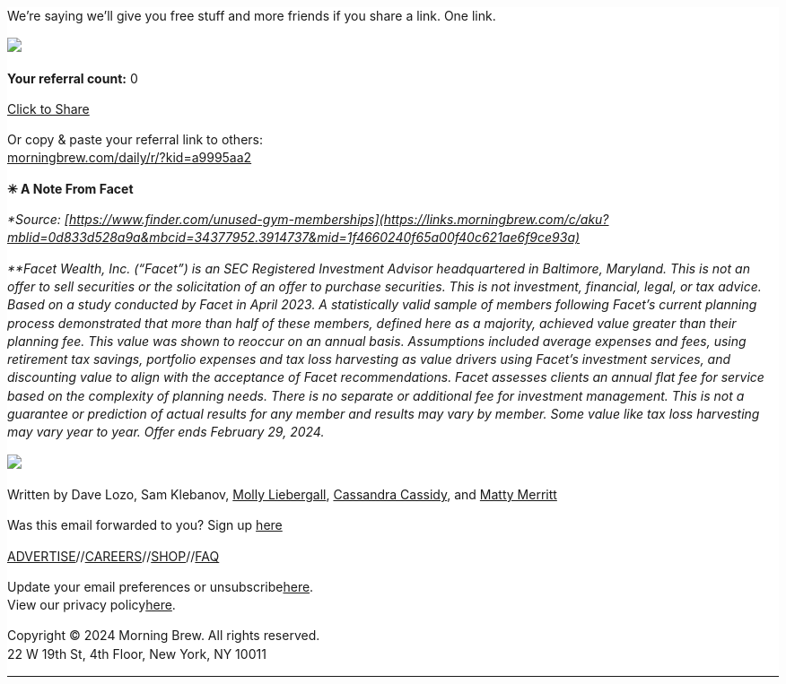 We’re saying we’ll give you free stuff and more friends if you share a link. One link.

[ ![](https://proxy-prod.omnivore-image-cache.app/640x0,s6vmeLsBnnMFX4WLlH7dQkbAt8t3qybMpBA2c6O9GSS8/https://cdn.sanity.io/images/bl383u0v/production/0300f65c0ea47a62703150772612fb934ede7d91-1500x1000.gif) ](https://links.morningbrew.com/c/6Wq?access%5Ftoken=aJ8bKeLhTZ87pT7pQW6spt7D&mbcid=34377952.3914737&mid=1f4660240f65a00f40c621ae6f9ce93a)

**Your referral count:** 0

[Click to Share](https://links.morningbrew.com/c/6Wq?access%5Ftoken=aJ8bKeLhTZ87pT7pQW6spt7D&mbcid=34377952.3914737&mid=1f4660240f65a00f40c621ae6f9ce93a)

Or copy & paste your referral link to others:  
[morningbrew.com/daily/r/?kid=a9995aa2](https://links.morningbrew.com/c/7tc?kid=a9995aa2&mbcid=34377952.3914737&mid=1f4660240f65a00f40c621ae6f9ce93a)

**✳︎ A Note From Facet**

_\*Source: [https://www.finder.com/unused-gym-memberships](https://links.morningbrew.com/c/aku?mblid=0d833d528a9a&mbcid=34377952.3914737&mid=1f4660240f65a00f40c621ae6f9ce93a)_

_\*\*Facet Wealth, Inc. (“Facet”) is an SEC Registered Investment Advisor headquartered in Baltimore, Maryland. This is not an offer to sell securities or the solicitation of an offer to purchase securities. This is not investment, financial, legal, or tax advice. Based on a study conducted by Facet in April 2023\. A statistically valid sample of members following Facet’s current planning process demonstrated that more than half of these members, defined here as a majority, achieved value greater than their planning fee. This value was shown to reoccur on an annual basis. Assumptions included average expenses and fees, using retirement tax savings, portfolio expenses and tax loss harvesting as value drivers using Facet’s investment services, and discounting value to align with the acceptance of Facet recommendations. Facet assesses clients an annual flat fee for service based on the complexity of planning needs. There is no separate or additional fee for investment management. This is not a guarantee or prediction of actual results for any member and results may vary by member. Some value like tax loss harvesting may vary year to year. Offer ends February 29, 2024._

![](https://proxy-prod.omnivore-image-cache.app/100x0,sK2DEgsUbOsCqf-qURuOmkzVuGgAJtdHW9EyRKsIA8rs/https://cdn.sanity.io/images/bl383u0v/production/e012a8f486d19c1bc695362e74fcb75c5fcdf5da-550x450.png?w=200&fit=max) 

Written by Dave Lozo, Sam Klebanov, [Molly Liebergall](https://links.morningbrew.com/c/5qg?mbcid=34377952.3914737&mid=1f4660240f65a00f40c621ae6f9ce93a), [Cassandra Cassidy](https://links.morningbrew.com/c/54J?mbcid=34377952.3914737&mid=1f4660240f65a00f40c621ae6f9ce93a), and [Matty Merritt](https://links.morningbrew.com/c/lQ?mbcid=34377952.3914737&mid=1f4660240f65a00f40c621ae6f9ce93a) 

Was this email forwarded to you? Sign up [here](https://links.morningbrew.com/c/3XL?kid=&mbcid=34377952.3914737&mid=1f4660240f65a00f40c621ae6f9ce93a) 

[ADVERTISE](https://links.morningbrew.com/c/7x5?mbcid=34377952.3914737&mid=1f4660240f65a00f40c621ae6f9ce93a)//[CAREERS](https://links.morningbrew.com/c/1k?mbcid=34377952.3914737&mid=1f4660240f65a00f40c621ae6f9ce93a)//[SHOP](https://links.morningbrew.com/c/6Ou?mbcid=34377952.3914737&mid=1f4660240f65a00f40c621ae6f9ce93a)//[FAQ](https://links.morningbrew.com/c/6Ow?mbcid=34377952.3914737&mid=1f4660240f65a00f40c621ae6f9ce93a) 

Update your email preferences or unsubscribe[here](https://links.morningbrew.com/c/7sN?access%5Ftoken=aJ8bKeLhTZ87pT7pQW6spt7D&bid=34377952&mbcid=34377952.3914737&mid=1f4660240f65a00f40c621ae6f9ce93a).  
View our privacy policy[here](https://links.morningbrew.com/c/6Oy?mbcid=34377952.3914737&mid=1f4660240f65a00f40c621ae6f9ce93a).

Copyright © 2024 Morning Brew. All rights reserved.  
22 W 19th St, 4th Floor, New York, NY 10011

---


